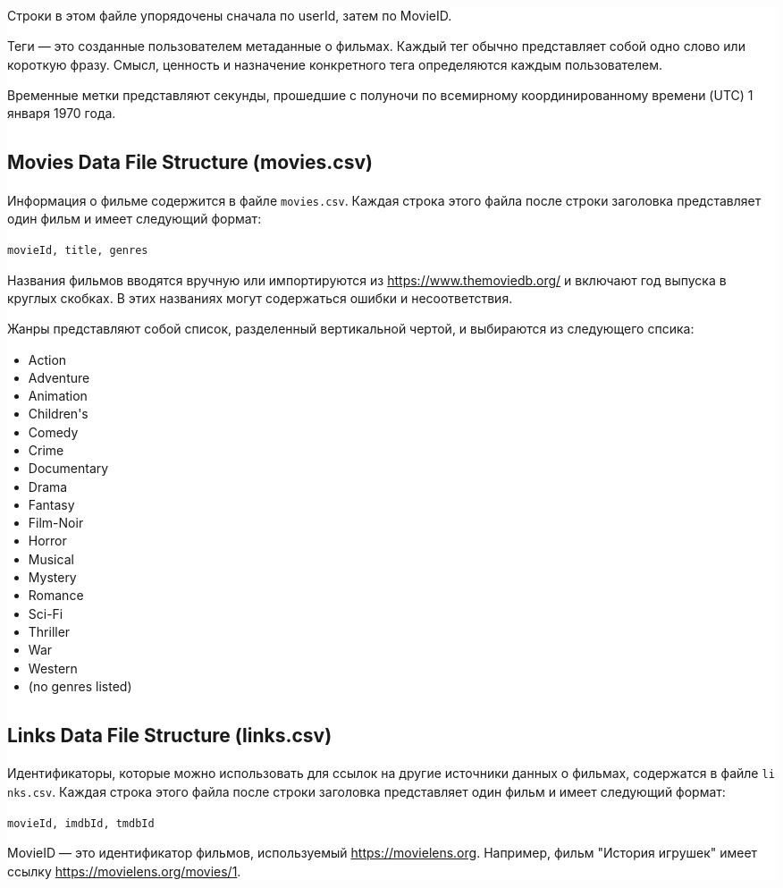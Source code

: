 Строки в этом файле упорядочены сначала по userId, затем по MovieID.

Теги — это созданные пользователем метаданные о фильмах. Каждый тег обычно представляет собой одно слово или короткую фразу. Смысл, ценность и назначение конкретного тега определяются каждым пользователем.

Временные метки представляют секунды, прошедшие с полуночи по всемирному координированному времени (UTC) 1 января 1970 года.


Movies Data File Structure (movies.csv)
---------------------------------------

Информация о фильме содержится в файле `movies.csv`. Каждая строка этого файла после строки заголовка представляет один фильм и имеет следующий формат:

    movieId, title, genres

Названия фильмов вводятся вручную или импортируются из <https://www.themoviedb.org/> и включают год выпуска в круглых скобках. В этих названиях могут содержаться ошибки и несоответствия.

Жанры представляют собой список, разделенный вертикальной чертой, и выбираются из следующего спсика:

* Action
* Adventure
* Animation
* Children's
* Comedy
* Crime
* Documentary
* Drama
* Fantasy
* Film-Noir
* Horror
* Musical
* Mystery
* Romance
* Sci-Fi
* Thriller
* War
* Western
* (no genres listed)


Links Data File Structure (links.csv)
---------------------------------------

Идентификаторы, которые можно использовать для ссылок на другие источники данных о фильмах, содержатся в файле `links.csv`. Каждая строка этого файла после строки заголовка представляет один фильм и имеет следующий формат:

    movieId, imdbId, tmdbId

MovieID — это идентификатор фильмов, используемый <https://movielens.org>. Например, фильм "История игрушек" имеет ссылку <https://movielens.org/movies/1>.
